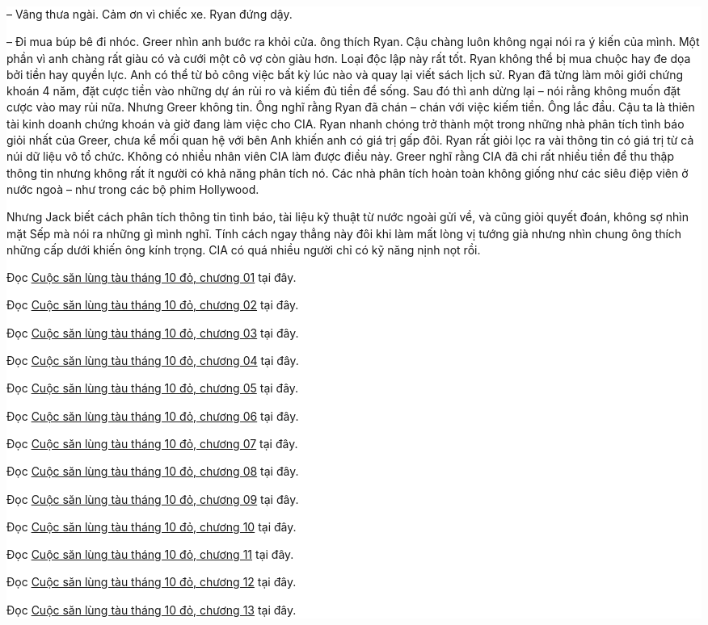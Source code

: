 – Vâng thưa ngài. Cảm ơn vì chiếc xe. Ryan đứng dậy.

– Đi mua búp bê đi nhóc. Greer nhìn anh bước ra khỏi cửa. ông thích Ryan. Cậu chàng luôn không ngại nói ra ý kiến của mình. Một phần vì anh chàng rất giàu có và cưới một cô vợ còn giàu hơn. Loại độc lập này rất tốt. Ryan không thể bị mua chuộc hay đe dọa bởi tiền hay quyền lực. Anh có thể từ bỏ công việc bất kỳ lúc nào và quay lại viết sách lịch sử. Ryan đã từng làm môi giới chứng khoán 4 năm, đặt cược tiền vào những dự án rủi ro và kiếm đủ tiền để sống. Sau đó thì anh dừng lại – nói rằng không muốn đặt cược vào may rủi nữa. Nhưng Greer không tin. Ông nghĩ rằng Ryan đã chán – chán với việc kiếm tiền. Ông lắc đầu. Cậu ta là thiên tài kinh doanh chứng khoán và giờ đang làm việc cho CIA. Ryan nhanh chóng trở thành một trong những nhà phân tích tình báo giỏi nhất của Greer, chưa kể mối quan hệ với bên Anh khiến anh có giá trị gấp đôi. Ryan rất giỏi lọc ra vài thông tin có giá trị từ cả núi dữ liệu vô tổ chức. Không có nhiều nhân viên CIA làm được điều này. Greer nghĩ rằng CIA đã chi rất nhiều tiền để thu thập thông tin nhưng không rất ít người có khả năng phân tích nó. Các nhà phân tích hoàn toàn không giống như các siêu điệp viên ở nước ngoà – như trong các bộ phim Hollywood.

Nhưng Jack biết cách phân tích thông tin tình báo, tài liệu kỹ thuật từ nước ngoài gửi về, và cũng giỏi quyết đoán, không sợ nhìn mặt Sếp mà nói ra những gì mình nghĩ. Tính cách ngay thẳng này đôi khi làm mất lòng vị tướng già nhưng nhìn chung ông thích những cấp dưới khiến ông kính trọng. CIA có quá nhiều người chỉ có kỹ năng nịnh nọt rồi.

Đọc [Cuộc săn lùng tàu tháng 10 đỏ, chương 01](https://nhavantuonglai.com/article/cuoc-san-lung-tau-thang-10-do-chuong-01) tại đây.

Đọc [Cuộc săn lùng tàu tháng 10 đỏ, chương 02](https://nhavantuonglai.com/article/cuoc-san-lung-tau-thang-10-do-chuong-02) tại đây.

Đọc [Cuộc săn lùng tàu tháng 10 đỏ, chương 03](https://nhavantuonglai.com/article/cuoc-san-lung-tau-thang-10-do-chuong-03) tại đây.

Đọc [Cuộc săn lùng tàu tháng 10 đỏ, chương 04](https://nhavantuonglai.com/article/cuoc-san-lung-tau-thang-10-do-chuong-04) tại đây.

Đọc [Cuộc săn lùng tàu tháng 10 đỏ, chương 05](https://nhavantuonglai.com/article/cuoc-san-lung-tau-thang-10-do-chuong-05) tại đây.

Đọc [Cuộc săn lùng tàu tháng 10 đỏ, chương 06](https://nhavantuonglai.com/article/cuoc-san-lung-tau-thang-10-do-chuong-06) tại đây.

Đọc [Cuộc săn lùng tàu tháng 10 đỏ, chương 07](https://nhavantuonglai.com/article/cuoc-san-lung-tau-thang-10-do-chuong-07) tại đây.

Đọc [Cuộc săn lùng tàu tháng 10 đỏ, chương 08](https://nhavantuonglai.com/article/cuoc-san-lung-tau-thang-10-do-chuong-08) tại đây.

Đọc [Cuộc săn lùng tàu tháng 10 đỏ, chương 09](https://nhavantuonglai.com/article/cuoc-san-lung-tau-thang-10-do-chuong-09) tại đây.

Đọc [Cuộc săn lùng tàu tháng 10 đỏ, chương 10](https://nhavantuonglai.com/article/cuoc-san-lung-tau-thang-10-do-chuong-10) tại đây.

Đọc [Cuộc săn lùng tàu tháng 10 đỏ, chương 11](https://nhavantuonglai.com/article/cuoc-san-lung-tau-thang-10-do-chuong-11) tại đây.

Đọc [Cuộc săn lùng tàu tháng 10 đỏ, chương 12](https://nhavantuonglai.com/article/cuoc-san-lung-tau-thang-10-do-chuong-12) tại đây.

Đọc [Cuộc săn lùng tàu tháng 10 đỏ, chương 13](https://nhavantuonglai.com/article/cuoc-san-lung-tau-thang-10-do-chuong-13) tại đây.
